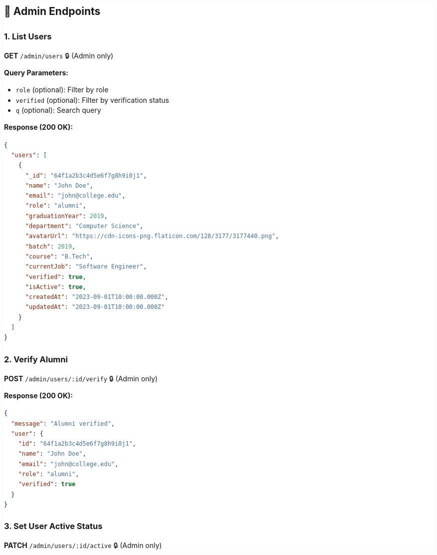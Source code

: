 
## 🔧 Admin Endpoints

### 1. List Users
**GET** `/admin/users` 🔒 (Admin only)

**Query Parameters:**
- `role` (optional): Filter by role
- `verified` (optional): Filter by verification status
- `q` (optional): Search query

**Response (200 OK):**
```json
{
  "users": [
    {
      "_id": "64f1a2b3c4d5e6f7g8h9i0j1",
      "name": "John Doe",
      "email": "john@college.edu",
      "role": "alumni",
      "graduationYear": 2019,
      "department": "Computer Science",
      "avatarUrl": "https://cdn-icons-png.flaticon.com/128/3177/3177440.png",
      "batch": 2019,
      "course": "B.Tech",
      "currentJob": "Software Engineer",
      "verified": true,
      "isActive": true,
      "createdAt": "2023-09-01T10:00:00.000Z",
      "updatedAt": "2023-09-01T10:00:00.000Z"
    }
  ]
}
```

### 2. Verify Alumni
**POST** `/admin/users/:id/verify` 🔒 (Admin only)

**Response (200 OK):**
```json
{
  "message": "Alumni verified",
  "user": {
    "id": "64f1a2b3c4d5e6f7g8h9i0j1",
    "name": "John Doe",
    "email": "john@college.edu",
    "role": "alumni",
    "verified": true
  }
}
```

### 3. Set User Active Status
**PATCH** `/admin/users/:id/active` 🔒 (Admin only)
